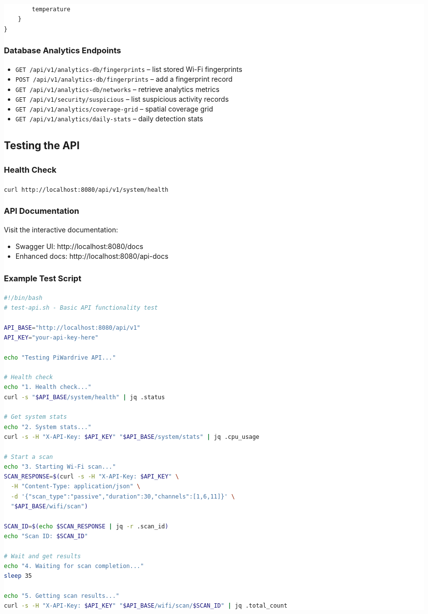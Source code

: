 ```graphql
        temperature
    }
}
```

### Database Analytics Endpoints

-   `GET /api/v1/analytics-db/fingerprints` – list stored Wi-Fi fingerprints
-   `POST /api/v1/analytics-db/fingerprints` – add a fingerprint record
-   `GET /api/v1/analytics-db/networks` – retrieve analytics metrics
-   `GET /api/v1/security/suspicious` – list suspicious activity records
-   `GET /api/v1/analytics/coverage-grid` – spatial coverage grid
-   `GET /api/v1/analytics/daily-stats` – daily detection stats

## Testing the API

### Health Check

```bash
curl http://localhost:8080/api/v1/system/health
```

### API Documentation

Visit the interactive documentation:

-   Swagger UI: http://localhost:8080/docs
-   Enhanced docs: http://localhost:8080/api-docs

### Example Test Script

```bash
#!/bin/bash
# test-api.sh - Basic API functionality test

API_BASE="http://localhost:8080/api/v1"
API_KEY="your-api-key-here"

echo "Testing PiWardrive API..."

# Health check
echo "1. Health check..."
curl -s "$API_BASE/system/health" | jq .status

# Get system stats
echo "2. System stats..."
curl -s -H "X-API-Key: $API_KEY" "$API_BASE/system/stats" | jq .cpu_usage

# Start a scan
echo "3. Starting Wi-Fi scan..."
SCAN_RESPONSE=$(curl -s -H "X-API-Key: $API_KEY" \
  -H "Content-Type: application/json" \
  -d '{"scan_type":"passive","duration":30,"channels":[1,6,11]}' \
  "$API_BASE/wifi/scan")

SCAN_ID=$(echo $SCAN_RESPONSE | jq -r .scan_id)
echo "Scan ID: $SCAN_ID"

# Wait and get results
echo "4. Waiting for scan completion..."
sleep 35

echo "5. Getting scan results..."
curl -s -H "X-API-Key: $API_KEY" "$API_BASE/wifi/scan/$SCAN_ID" | jq .total_count
```